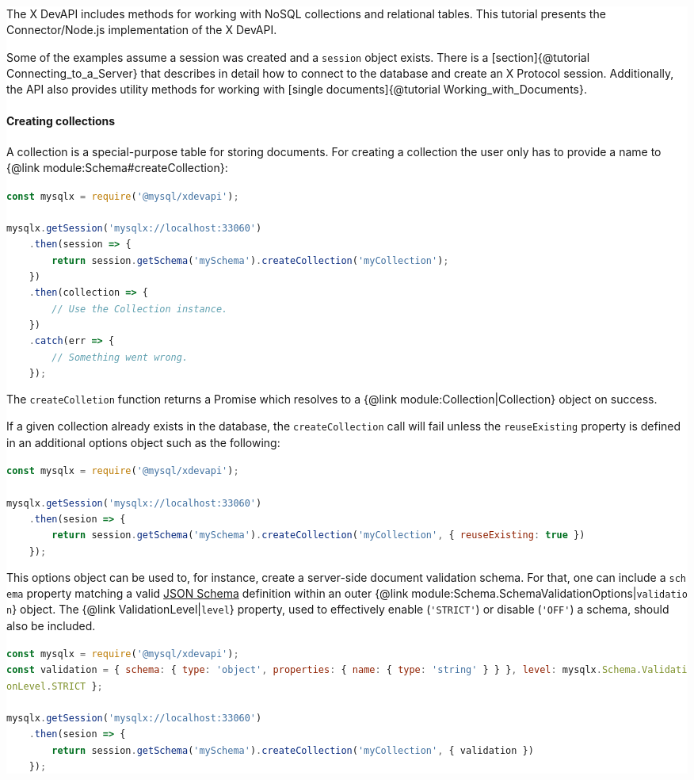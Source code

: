 The X DevAPI includes methods for working with NoSQL collections and relational tables. This tutorial presents the Connector/Node.js implementation of the X DevAPI.

Some of the examples assume a session was created and a `session` object exists. There is a [section]{@tutorial Connecting_to_a_Server} that describes in detail how to connect to the database and create an X Protocol session. Additionally, the API also provides utility methods for working with [single documents]{@tutorial Working_with_Documents}.

#### Creating collections

A collection is a special-purpose table for storing documents. For creating a collection the user only has to provide a name to {@link module:Schema#createCollection}:

```javascript
const mysqlx = require('@mysql/xdevapi');

mysqlx.getSession('mysqlx://localhost:33060')
    .then(session => {
        return session.getSchema('mySchema').createCollection('myCollection');
    })
    .then(collection => {
        // Use the Collection instance.
    })
    .catch(err => {
        // Something went wrong.
    });
```

The `createColletion` function returns a Promise which resolves to a {@link module:Collection|Collection} object on success.

If a given collection already exists in the database, the `createCollection` call will fail unless the `reuseExisting` property is defined in an additional options object such as the following:

```javascript
const mysqlx = require('@mysql/xdevapi');

mysqlx.getSession('mysqlx://localhost:33060')
    .then(sesion => {
        return session.getSchema('mySchema').createCollection('myCollection', { reuseExisting: true })
    });
```

This options object can be used to, for instance, create a server-side document validation schema. For that, one can include a `schema` property matching a valid [JSON Schema](https://json-schema.org/) definition within an outer {@link module:Schema.SchemaValidationOptions|`validation`} object. The {@link ValidationLevel|`level`} property, used to effectively enable (`'STRICT'`) or disable (`'OFF'`) a schema, should also be included.

```javascript
const mysqlx = require('@mysql/xdevapi');
const validation = { schema: { type: 'object', properties: { name: { type: 'string' } } }, level: mysqlx.Schema.ValidationLevel.STRICT };

mysqlx.getSession('mysqlx://localhost:33060')
    .then(sesion => {
        return session.getSchema('mySchema').createCollection('myCollection', { validation })
    });
```
